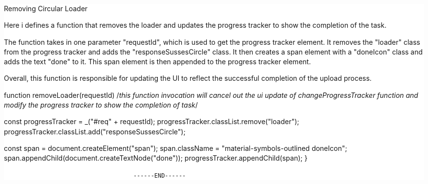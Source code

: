 Removing Circular Loader 

Here i defines a function that removes the loader and updates the progress tracker to show the completion of the task.

The function takes in one parameter "requestId", which is used to get the progress tracker element. It removes the "loader" class from the progress tracker and adds the "responseSussesCircle" class. It then creates a span element with a "doneIcon" class and adds the text "done" to it. This span element is then appended to the progress tracker element.

Overall, this function is responsible for updating the UI to reflect the successful completion of the upload process.

function removeLoader(requestId) 
  /*this function invocation will cancel out the ui update of 
   changeProgressTracker function and modify the progress tracker
   to show the completion of task*/

  const progressTracker = _("#req" + requestId);
  progressTracker.classList.remove("loader");
  progressTracker.classList.add("responseSussesCircle");

  const span = document.createElement("span");
  span.className = "material-symbols-outlined doneIcon";
  span.appendChild(document.createTextNode("done"));
  progressTracker.appendChild(span);
}

                                         ------END------
